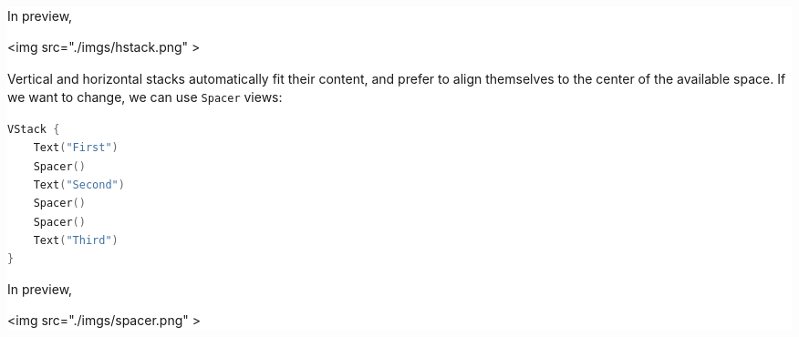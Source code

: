 In preview,

<img src="./imgs/hstack.png" \>

Vertical and horizontal stacks automatically fit their content, and prefer to align themselves to the center of the available space. If we want to change, we can use `Spacer` views:

```swift
VStack {
    Text("First")
    Spacer()
    Text("Second")
    Spacer()
    Spacer()
    Text("Third")
}
```

In preview,

<img src="./imgs/spacer.png" \>
